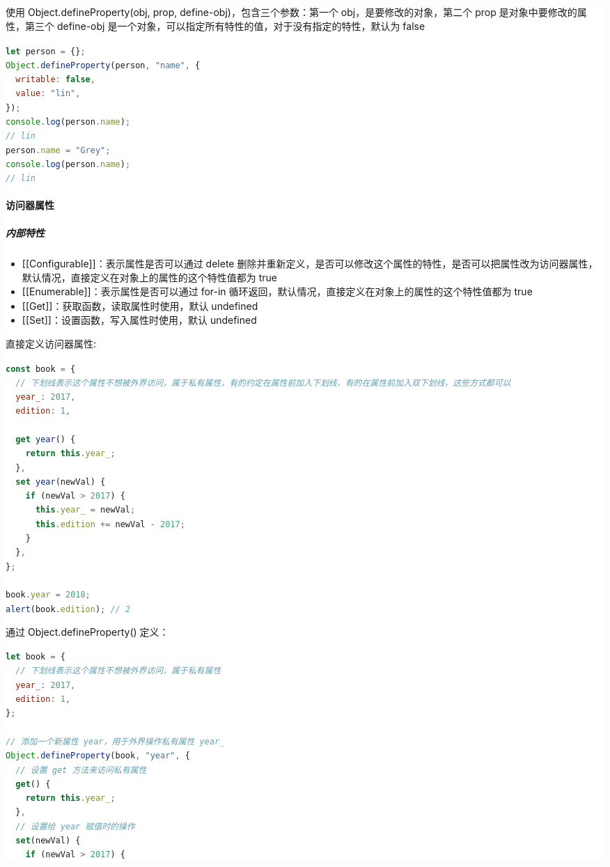 使用 Object.defineProperty(obj, prop, define-obj)，包含三个参数：第一个 obj，是要修改的对象，第二个 prop 是对象中要修改的属性，第三个 define-obj 是一个对象，可以指定所有特性的值，对于没有指定的特性，默认为 false

```js
let person = {};
Object.defineProperty(person, "name", {
  writable: false,
  value: "lin",
});
console.log(person.name);
// lin
person.name = "Grey";
console.log(person.name);
// lin
```

#### 访问器属性

##### 内部特性

- [[Configurable]]：表示属性是否可以通过 delete 删除并重新定义，是否可以修改这个属性的特性，是否可以把属性改为访问器属性，默认情况，直接定义在对象上的属性的这个特性值都为 true
- [[Enumerable]]：表示属性是否可以通过 for-in 循环返回，默认情况，直接定义在对象上的属性的这个特性值都为 true
- [[Get]]：获取函数，读取属性时使用，默认 undefined
- [[Set]]：设置函数，写入属性时使用，默认 undefined

直接定义访问器属性:

```js
const book = {
  // 下划线表示这个属性不想被外界访问，属于私有属性，有的约定在属性前加入下划线，有的在属性前加入双下划线，这些方式都可以
  year_: 2017,
  edition: 1,

  get year() {
    return this.year_;
  },
  set year(newVal) {
    if (newVal > 2017) {
      this.year_ = newVal;
      this.edition += newVal - 2017;
    }
  },
};

book.year = 2018;
alert(book.edition); // 2
```

通过 Object.defineProperty() 定义：

```js
let book = {
  // 下划线表示这个属性不想被外界访问，属于私有属性
  year_: 2017,
  edition: 1,
};

// 添加一个新属性 year，用于外界操作私有属性 year_
Object.defineProperty(book, "year", {
  // 设置 get 方法来访问私有属性
  get() {
    return this.year_;
  },
  // 设置给 year 赋值时的操作
  set(newVal) {
    if (newVal > 2017) {
```

  [nameKey]: "lin",
  [k1]: "k1",
  [k2]: "k2",